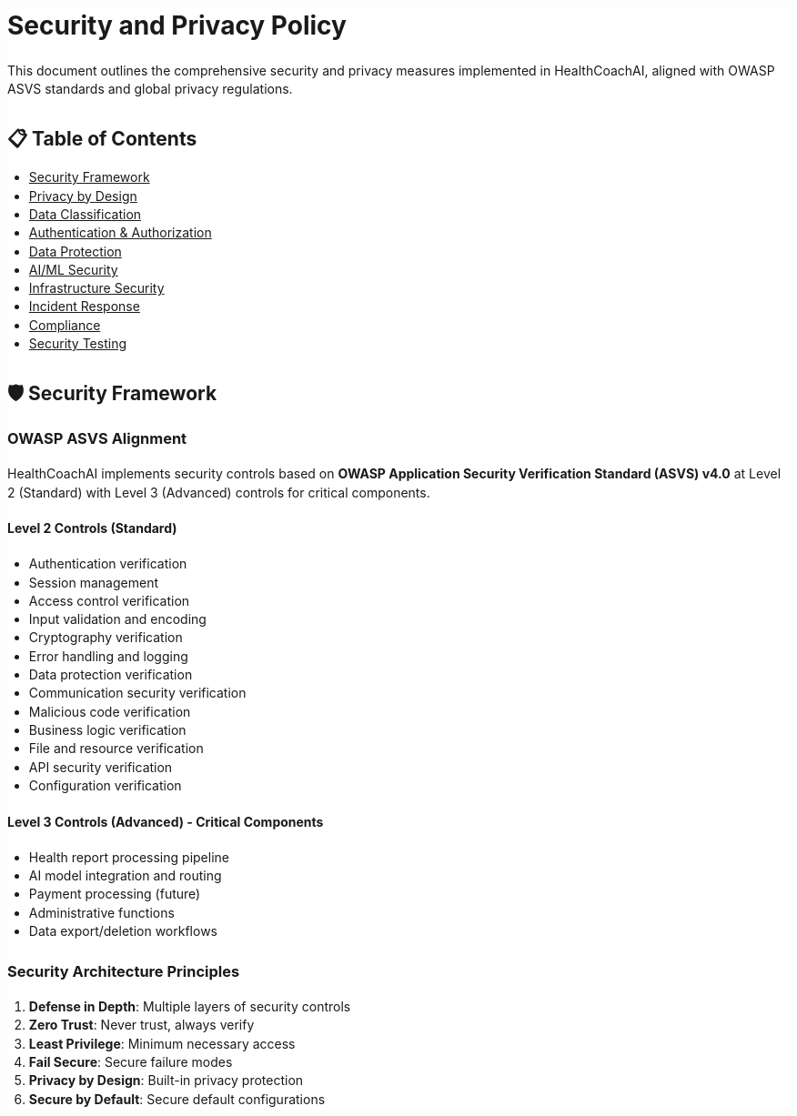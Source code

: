 # Security and Privacy Policy

This document outlines the comprehensive security and privacy measures implemented in HealthCoachAI, aligned with OWASP ASVS standards and global privacy regulations.

## 📋 Table of Contents

- [Security Framework](#security-framework)
- [Privacy by Design](#privacy-by-design)
- [Data Classification](#data-classification)
- [Authentication & Authorization](#authentication--authorization)
- [Data Protection](#data-protection)
- [AI/ML Security](#aiml-security)
- [Infrastructure Security](#infrastructure-security)
- [Incident Response](#incident-response)
- [Compliance](#compliance)
- [Security Testing](#security-testing)

## 🛡️ Security Framework

### OWASP ASVS Alignment

HealthCoachAI implements security controls based on **OWASP Application Security Verification Standard (ASVS) v4.0** at Level 2 (Standard) with Level 3 (Advanced) controls for critical components.

#### Level 2 Controls (Standard)
- Authentication verification
- Session management
- Access control verification
- Input validation and encoding
- Cryptography verification
- Error handling and logging
- Data protection verification
- Communication security verification
- Malicious code verification
- Business logic verification
- File and resource verification
- API security verification
- Configuration verification

#### Level 3 Controls (Advanced) - Critical Components
- Health report processing pipeline
- AI model integration and routing
- Payment processing (future)
- Administrative functions
- Data export/deletion workflows

### Security Architecture Principles

1. **Defense in Depth**: Multiple layers of security controls
2. **Zero Trust**: Never trust, always verify
3. **Least Privilege**: Minimum necessary access
4. **Fail Secure**: Secure failure modes
5. **Privacy by Design**: Built-in privacy protection
6. **Secure by Default**: Secure default configurations
